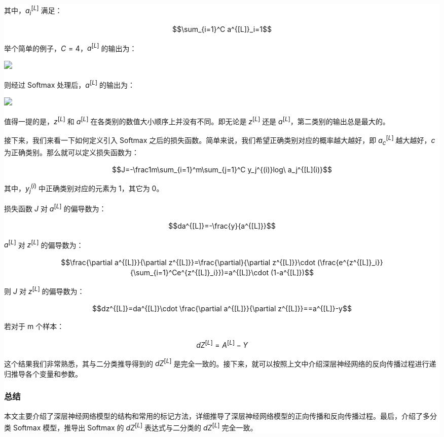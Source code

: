 其中，$a^{[L]}_i$ 满足：

$$\sum_{i=1}^C a^{[L]}_i=1$$

举个简单的例子，$C = 4$，$a^{[L]}$ 的输出为：

![](https://images.gitbook.cn/76462ea0-9c39-11e8-963d-2304deb492e0)

则经过 Softmax 处理后，$a^{[L]}$ 的输出为：

![](https://images.gitbook.cn/b1862e70-9c39-11e8-963d-2304deb492e0)

值得一提的是，$z^{[L]}$ 和 $a^{[L]}$ 在各类别的数值大小顺序上并没有不同。即无论是 $z^{[L]}$ 还是
$a^{[L]}$，第二类别的输出总是最大的。

接下来，我们来看一下如何定义引入 Softmax 之后的损失函数。简单来说，我们希望正确类别对应的概率越大越好，即 $a^{[L]}_c$ 越大越好，$c$
为正确类别。那么就可以定义损失函数为：

$$J=-\frac1m\sum_{i=1}^m\sum_{j=1}^C y_j^{(i)}log\ a_j^{[L](i)}$$

其中，$y_j^{(i)}$ 中正确类别对应的元素为 1，其它为 0。

损失函数 $J$ 对 $a^{[L]}$ 的偏导数为：

$$da^{[L]}=-\frac{y}{a^{[L]}}$$

$a^{[L]}$ 对 $z^{[L]}$ 的偏导数为：

$$\frac{\partial a^{[L]}}{\partial z^{[L]}}=\frac{\partial}{\partial
z^{[L]}}\cdot (\frac{e^{z^{[L]}_i}}{\sum_{i=1}^Ce^{z^{[L]}_i}})=a^{[L]}\cdot
(1-a^{[L]})$$

则 $J$ 对 $z^{[L]}$ 的偏导数为：

$$dz^{[L]}=da^{[L]}\cdot \frac{\partial a^{[L]}}{\partial
z^{[L]}}==a^{[L]}-y$$

若对于 m 个样本：

$$dZ^{[L]}=A^{[L]}-Y$$

这个结果我们非常熟悉，其与二分类推导得到的 $dZ^{[L]}$
是完全一致的。接下来，就可以按照上文中介绍深层神经网络的反向传播过程进行递归推导各个变量和参数。

### 总结

本文主要介绍了深层神经网络模型的结构和常用的标记方法，详细推导了深层神经网络模型的正向传播和反向传播过程。最后，介绍了多分类 Softmax 模型，推导出
Softmax 的 $dZ^{[L]}$ 表达式与二分类的 $dZ^{[L]}$ 完全一致。

